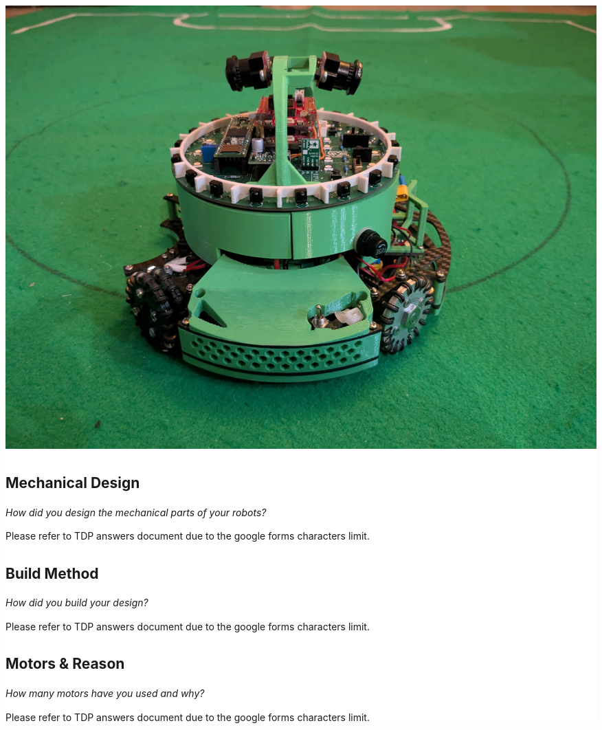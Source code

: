 ![](images/1wrol1u0z9EMbQPHD69mPbhAjiHuWUgzj.jpg)

## Mechanical Design

*How did you design the mechanical parts of your robots?*

Please refer to TDP answers document due to the google forms characters limit.

## Build Method

*How did you build your design?*

Please refer to TDP answers document due to the google forms characters limit.

## Motors & Reason

*How many motors have you used and why?*

Please refer to TDP answers document due to the google forms characters limit.
